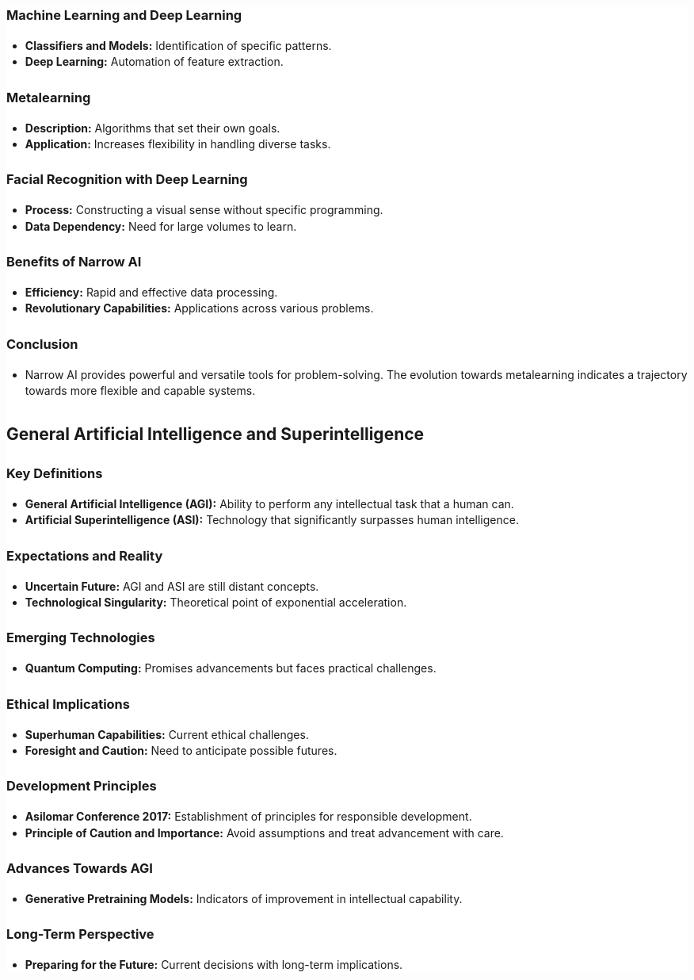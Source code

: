 ### Machine Learning and Deep Learning
- **Classifiers and Models:** Identification of specific patterns.
- **Deep Learning:** Automation of feature extraction.

### Metalearning
- **Description:** Algorithms that set their own goals.
- **Application:** Increases flexibility in handling diverse tasks.

### Facial Recognition with Deep Learning
- **Process:** Constructing a visual sense without specific programming.
- **Data Dependency:** Need for large volumes to learn.

### Benefits of Narrow AI
- **Efficiency:** Rapid and effective data processing.
- **Revolutionary Capabilities:** Applications across various problems.

### Conclusion
- Narrow AI provides powerful and versatile tools for problem-solving. The evolution towards metalearning indicates a trajectory towards more flexible and capable systems.



## General Artificial Intelligence and Superintelligence

### Key Definitions
- **General Artificial Intelligence (AGI):** Ability to perform any intellectual task that a human can.
- **Artificial Superintelligence (ASI):** Technology that significantly surpasses human intelligence.

### Expectations and Reality
- **Uncertain Future:** AGI and ASI are still distant concepts.
- **Technological Singularity:** Theoretical point of exponential acceleration.

### Emerging Technologies
- **Quantum Computing:** Promises advancements but faces practical challenges.

### Ethical Implications
- **Superhuman Capabilities:** Current ethical challenges.
- **Foresight and Caution:** Need to anticipate possible futures.

### Development Principles
- **Asilomar Conference 2017:** Establishment of principles for responsible development.
- **Principle of Caution and Importance:** Avoid assumptions and treat advancement with care.

### Advances Towards AGI
- **Generative Pretraining Models:** Indicators of improvement in intellectual capability.

### Long-Term Perspective
- **Preparing for the Future:** Current decisions with long-term implications.
